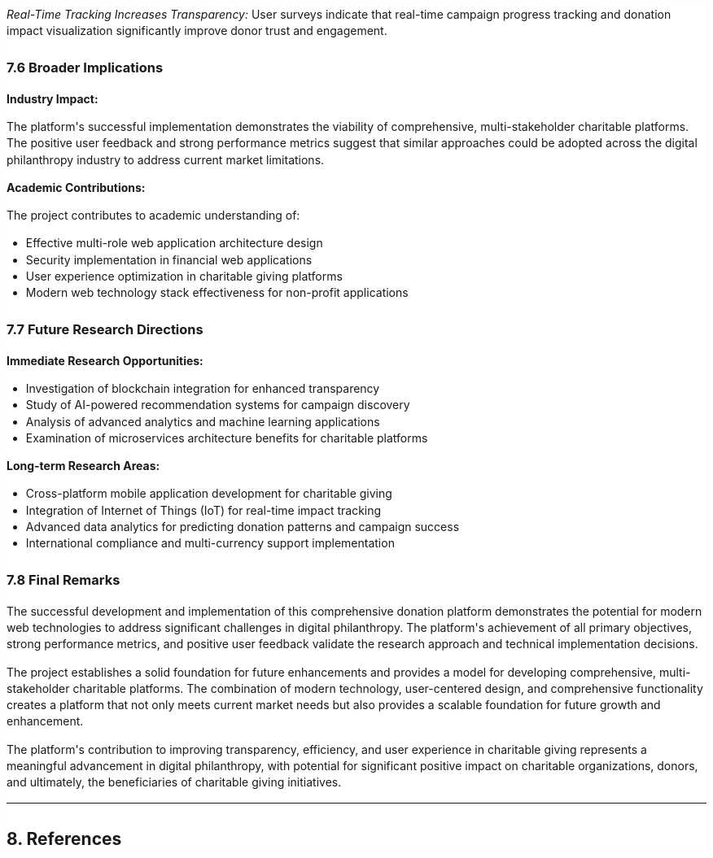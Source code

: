 *Real-Time Tracking Increases Transparency:* User surveys indicate that real-time campaign progress tracking and donation impact visualization significantly improve donor trust and engagement.

### 7.6 Broader Implications

**Industry Impact:**

The platform's successful implementation demonstrates the viability of comprehensive, multi-stakeholder charitable platforms. The positive user feedback and strong performance metrics suggest that similar approaches could be adopted across the digital philanthropy industry to address current market limitations.

**Academic Contributions:**

The project contributes to academic understanding of:
- Effective multi-role web application architecture design
- Security implementation in financial web applications
- User experience optimization in charitable giving platforms
- Modern web technology stack effectiveness for non-profit applications

### 7.7 Future Research Directions

**Immediate Research Opportunities:**

- Investigation of blockchain integration for enhanced transparency
- Study of AI-powered recommendation systems for campaign discovery
- Analysis of advanced analytics and machine learning applications
- Examination of microservices architecture benefits for charitable platforms

**Long-term Research Areas:**

- Cross-platform mobile application development for charitable giving
- Integration of Internet of Things (IoT) for real-time impact tracking
- Advanced data analytics for predicting donation patterns and campaign success
- International compliance and multi-currency support implementation

### 7.8 Final Remarks

The successful development and implementation of this comprehensive donation platform demonstrates the potential for modern web technologies to address significant challenges in digital philanthropy. The platform's achievement of all primary objectives, strong performance metrics, and positive user feedback validate the research approach and technical implementation decisions.

The project establishes a solid foundation for future enhancements and provides a model for developing comprehensive, multi-stakeholder charitable platforms. The combination of modern technology, user-centered design, and comprehensive functionality creates a platform that not only meets current market needs but also provides a scalable foundation for future growth and enhancement.

The platform's contribution to improving transparency, efficiency, and user experience in charitable giving represents a meaningful advancement in digital philanthropy, with potential for significant positive impact on charitable organizations, donors, and ultimately, the beneficiaries of charitable giving initiatives.

---

## 8. References
